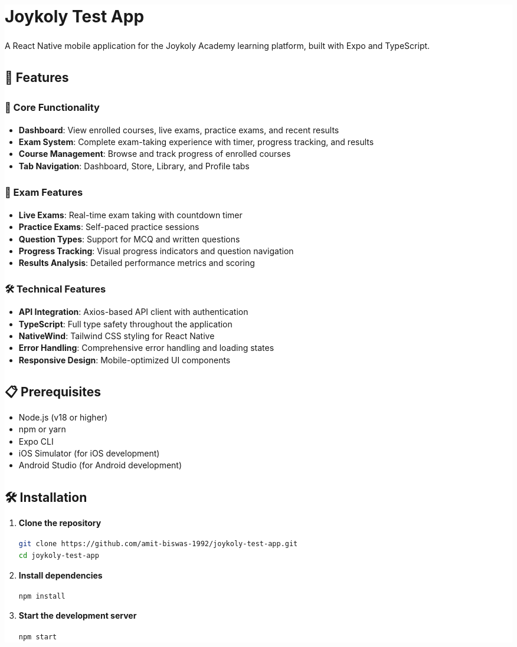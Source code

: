 # Joykoly Test App

A React Native mobile application for the Joykoly Academy learning platform, built with Expo and TypeScript.

## 🚀 Features

### 📱 Core Functionality
- **Dashboard**: View enrolled courses, live exams, practice exams, and recent results
- **Exam System**: Complete exam-taking experience with timer, progress tracking, and results
- **Course Management**: Browse and track progress of enrolled courses
- **Tab Navigation**: Dashboard, Store, Library, and Profile tabs

### 🎯 Exam Features
- **Live Exams**: Real-time exam taking with countdown timer
- **Practice Exams**: Self-paced practice sessions
- **Question Types**: Support for MCQ and written questions
- **Progress Tracking**: Visual progress indicators and question navigation
- **Results Analysis**: Detailed performance metrics and scoring

### 🛠 Technical Features
- **API Integration**: Axios-based API client with authentication
- **TypeScript**: Full type safety throughout the application
- **NativeWind**: Tailwind CSS styling for React Native
- **Error Handling**: Comprehensive error handling and loading states
- **Responsive Design**: Mobile-optimized UI components

## 📋 Prerequisites

- Node.js (v18 or higher)
- npm or yarn
- Expo CLI
- iOS Simulator (for iOS development)
- Android Studio (for Android development)

## 🛠 Installation

1. **Clone the repository**
   ```bash
   git clone https://github.com/amit-biswas-1992/joykoly-test-app.git
   cd joykoly-test-app
   ```

2. **Install dependencies**
   ```bash
   npm install
   ```

3. **Start the development server**
   ```bash
   npm start
   ```
